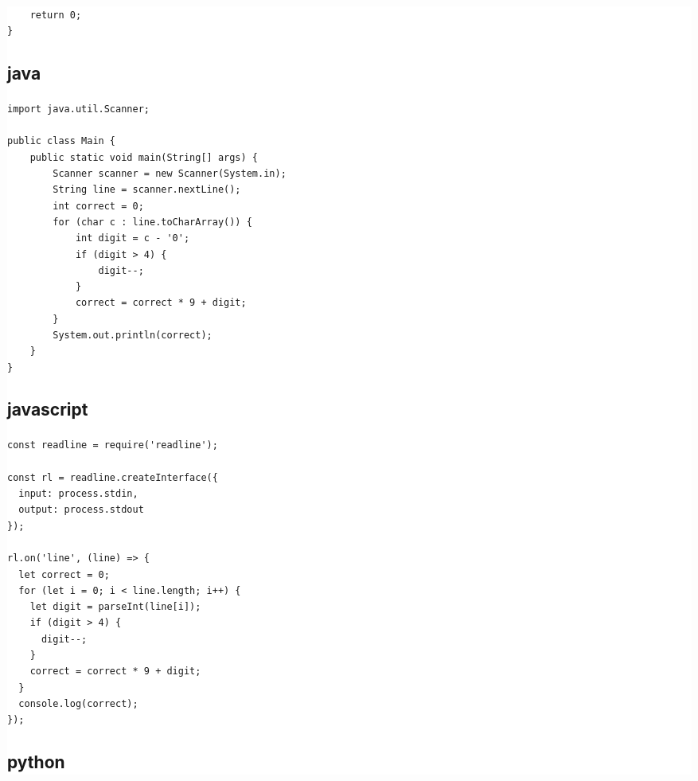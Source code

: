         return 0;
    }
    
    

## java

    
    
    import java.util.Scanner;
    
    public class Main {
        public static void main(String[] args) {
            Scanner scanner = new Scanner(System.in);
            String line = scanner.nextLine();
            int correct = 0;
            for (char c : line.toCharArray()) {
                int digit = c - '0';
                if (digit > 4) {
                    digit--;
                }
                correct = correct * 9 + digit;
            }
            System.out.println(correct);
        }
    }
    

## javascript

    
    
    const readline = require('readline');
    
    const rl = readline.createInterface({
      input: process.stdin,
      output: process.stdout
    });
    
    rl.on('line', (line) => {
      let correct = 0;
      for (let i = 0; i < line.length; i++) {
        let digit = parseInt(line[i]);
        if (digit > 4) {
          digit--;
        }
        correct = correct * 9 + digit;
      }
      console.log(correct);
    });
    
    

## python

    